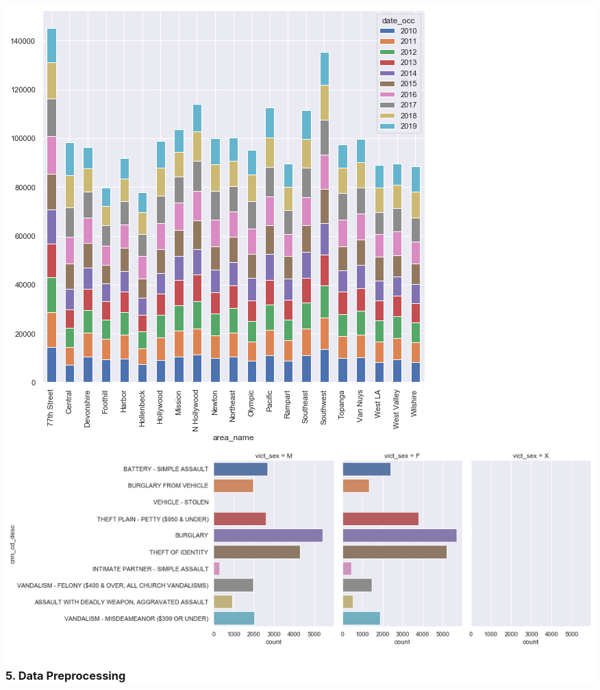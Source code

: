 ![area_year](https://github.com/rojaranijyothi/LosAngelesCrime/blob/master/Figures/area_year.png)
![age abvoe 70](https://github.com/rojaranijyothi/LosAngelesCrime/blob/master/Figures/age_70.png)

### 5. Data Preprocessing
